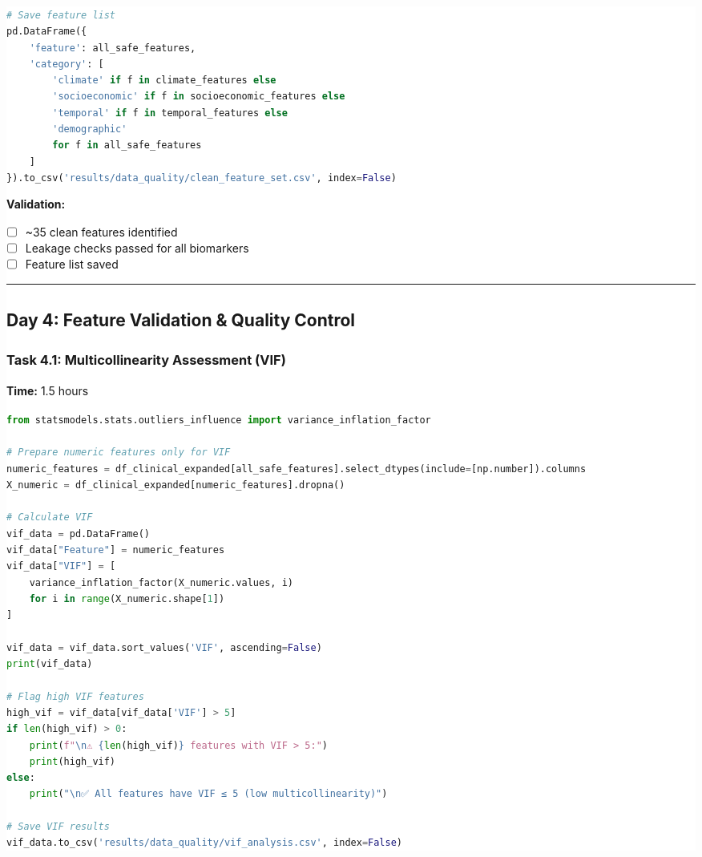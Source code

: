 ```python
# Save feature list
pd.DataFrame({
    'feature': all_safe_features,
    'category': [
        'climate' if f in climate_features else
        'socioeconomic' if f in socioeconomic_features else
        'temporal' if f in temporal_features else
        'demographic'
        for f in all_safe_features
    ]
}).to_csv('results/data_quality/clean_feature_set.csv', index=False)
```

**Validation:**
- [ ] ~35 clean features identified
- [ ] Leakage checks passed for all biomarkers
- [ ] Feature list saved

---

## Day 4: Feature Validation & Quality Control

### Task 4.1: Multicollinearity Assessment (VIF)
**Time:** 1.5 hours

```python
from statsmodels.stats.outliers_influence import variance_inflation_factor

# Prepare numeric features only for VIF
numeric_features = df_clinical_expanded[all_safe_features].select_dtypes(include=[np.number]).columns
X_numeric = df_clinical_expanded[numeric_features].dropna()

# Calculate VIF
vif_data = pd.DataFrame()
vif_data["Feature"] = numeric_features
vif_data["VIF"] = [
    variance_inflation_factor(X_numeric.values, i)
    for i in range(X_numeric.shape[1])
]

vif_data = vif_data.sort_values('VIF', ascending=False)
print(vif_data)

# Flag high VIF features
high_vif = vif_data[vif_data['VIF'] > 5]
if len(high_vif) > 0:
    print(f"\n⚠️ {len(high_vif)} features with VIF > 5:")
    print(high_vif)
else:
    print("\n✅ All features have VIF ≤ 5 (low multicollinearity)")

# Save VIF results
vif_data.to_csv('results/data_quality/vif_analysis.csv', index=False)
```

